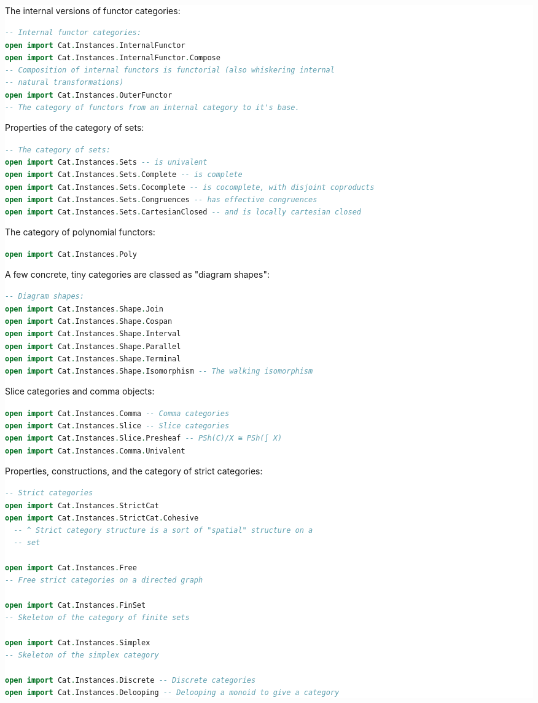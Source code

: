 The internal versions of functor categories:
```agda
-- Internal functor categories:
open import Cat.Instances.InternalFunctor
open import Cat.Instances.InternalFunctor.Compose
-- Composition of internal functors is functorial (also whiskering internal
-- natural transformations)
open import Cat.Instances.OuterFunctor
-- The category of functors from an internal category to it's base.
```

Properties of the category of sets:

```agda
-- The category of sets:
open import Cat.Instances.Sets -- is univalent
open import Cat.Instances.Sets.Complete -- is complete
open import Cat.Instances.Sets.Cocomplete -- is cocomplete, with disjoint coproducts
open import Cat.Instances.Sets.Congruences -- has effective congruences
open import Cat.Instances.Sets.CartesianClosed -- and is locally cartesian closed
```

The category of polynomial functors:

```agda
open import Cat.Instances.Poly
```

A few concrete, tiny categories are classed as "diagram shapes":

```agda
-- Diagram shapes:
open import Cat.Instances.Shape.Join
open import Cat.Instances.Shape.Cospan
open import Cat.Instances.Shape.Interval
open import Cat.Instances.Shape.Parallel
open import Cat.Instances.Shape.Terminal
open import Cat.Instances.Shape.Isomorphism -- The walking isomorphism
```

Slice categories and comma objects:

```agda
open import Cat.Instances.Comma -- Comma categories
open import Cat.Instances.Slice -- Slice categories
open import Cat.Instances.Slice.Presheaf -- PSh(C)/X ≅ PSh(∫ X)
open import Cat.Instances.Comma.Univalent
```

Properties, constructions, and the category of strict categories:

```agda
-- Strict categories
open import Cat.Instances.StrictCat
open import Cat.Instances.StrictCat.Cohesive
  -- ^ Strict category structure is a sort of "spatial" structure on a
  -- set

open import Cat.Instances.Free
-- Free strict categories on a directed graph

open import Cat.Instances.FinSet
-- Skeleton of the category of finite sets

open import Cat.Instances.Simplex
-- Skeleton of the simplex category

open import Cat.Instances.Discrete -- Discrete categories
open import Cat.Instances.Delooping -- Delooping a monoid to give a category
```
